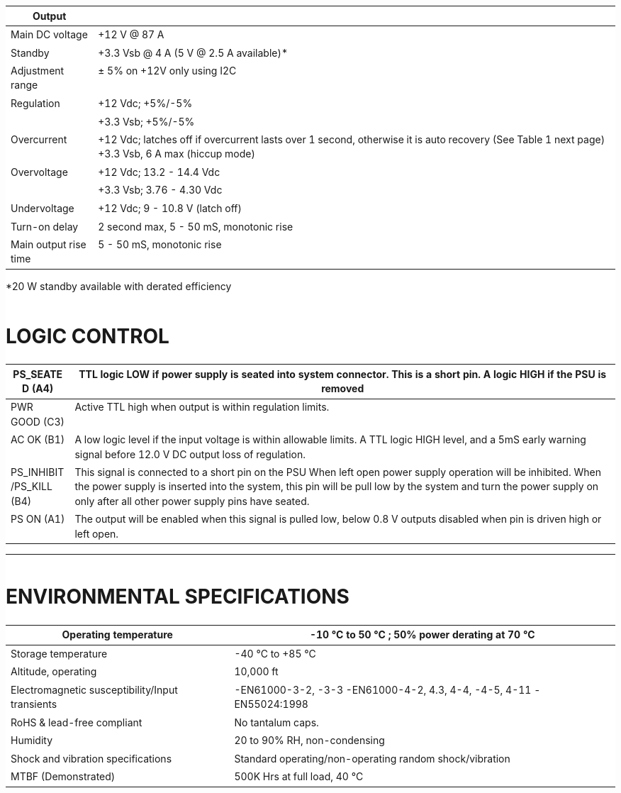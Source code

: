 
|Output| |
|---|---|
|Main DC voltage|+12 V @ 87 A|
|Standby|+3.3 Vsb @ 4 A (5 V @ 2.5 A available)*|
|Adjustment range|± 5% on +12V only using I2C|
|Regulation|+12 Vdc; +5%/-5%|
| |+3.3 Vsb; +5%/-5%|
|Overcurrent|+12 Vdc; latches off if overcurrent lasts over 1 second, otherwise it is auto recovery (See Table 1 next page) +3.3 Vsb, 6 A max (hiccup mode)|
|Overvoltage|+12 Vdc; 13.2 - 14.4 Vdc|
| |+3.3 Vsb; 3.76 - 4.30 Vdc|
|Undervoltage|+12 Vdc; 9 - 10.8 V (latch off)|
|Turn-on delay|2 second max, 5 - 50 mS, monotonic rise|
|Main output rise time|5 - 50 mS, monotonic rise|

*20 W standby available with derated efficiency

# LOGIC CONTROL

|PS_SEATED (A4)|TTL logic LOW if power supply is seated into system connector. This is a short pin. A logic HIGH if the PSU is removed|
|---|---|
|PWR GOOD (C3)|Active TTL high when output is within regulation limits.|
|AC OK (B1)|A low logic level if the input voltage is within allowable limits. A TTL logic HIGH level, and a 5mS early warning signal before 12.0 V DC output loss of regulation.|
|PS_INHIBIT/PS_KILL (B4)|This signal is connected to a short pin on the PSU When left open power supply operation will be inhibited. When the power supply is inserted into the system, this pin will be pull low by the system and turn the power supply on only after all other power supply pins have seated.|
|PS ON (A1)|The output will be enabled when this signal is pulled low, below 0.8 V outputs disabled when pin is driven high or left open.|
---
# ENVIRONMENTAL SPECIFICATIONS

|Operating temperature|-10 °C to 50 °C ; 50% power derating at 70 °C|
|---|---|
|Storage temperature|-40 °C to +85 °C|
|Altitude, operating|10,000 ft|
|Electromagnetic susceptibility/Input transients|-EN61000-3-2, -3-3 -EN61000-4-2, 4.3, 4-4, -4-5, 4-11 -EN55024:1998|
|RoHS & lead-free compliant|No tantalum caps.|
|Humidity|20 to 90% RH, non-condensing|
|Shock and vibration specifications|Standard operating/non-operating random shock/vibration|
|MTBF (Demonstrated)|500K Hrs at full load, 40 °C|
